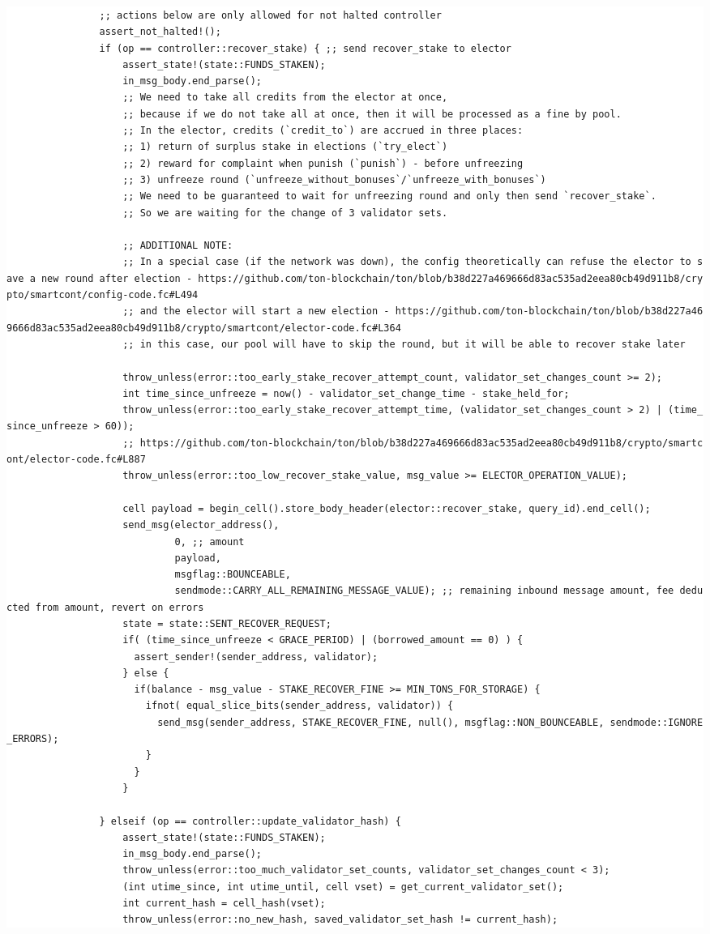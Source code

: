 ```func
                ;; actions below are only allowed for not halted controller
                assert_not_halted!();
                if (op == controller::recover_stake) { ;; send recover_stake to elector
                    assert_state!(state::FUNDS_STAKEN);
                    in_msg_body.end_parse();
                    ;; We need to take all credits from the elector at once,
                    ;; because if we do not take all at once, then it will be processed as a fine by pool.
                    ;; In the elector, credits (`credit_to`) are accrued in three places:
                    ;; 1) return of surplus stake in elections (`try_elect`)
                    ;; 2) reward for complaint when punish (`punish`) - before unfreezing
                    ;; 3) unfreeze round (`unfreeze_without_bonuses`/`unfreeze_with_bonuses`)
                    ;; We need to be guaranteed to wait for unfreezing round and only then send `recover_stake`.
                    ;; So we are waiting for the change of 3 validator sets.

                    ;; ADDITIONAL NOTE:
                    ;; In a special case (if the network was down), the config theoretically can refuse the elector to save a new round after election - https://github.com/ton-blockchain/ton/blob/b38d227a469666d83ac535ad2eea80cb49d911b8/crypto/smartcont/config-code.fc#L494
                    ;; and the elector will start a new election - https://github.com/ton-blockchain/ton/blob/b38d227a469666d83ac535ad2eea80cb49d911b8/crypto/smartcont/elector-code.fc#L364
                    ;; in this case, our pool will have to skip the round, but it will be able to recover stake later

                    throw_unless(error::too_early_stake_recover_attempt_count, validator_set_changes_count >= 2);
                    int time_since_unfreeze = now() - validator_set_change_time - stake_held_for;
                    throw_unless(error::too_early_stake_recover_attempt_time, (validator_set_changes_count > 2) | (time_since_unfreeze > 60));
                    ;; https://github.com/ton-blockchain/ton/blob/b38d227a469666d83ac535ad2eea80cb49d911b8/crypto/smartcont/elector-code.fc#L887
                    throw_unless(error::too_low_recover_stake_value, msg_value >= ELECTOR_OPERATION_VALUE);

                    cell payload = begin_cell().store_body_header(elector::recover_stake, query_id).end_cell();
                    send_msg(elector_address(),
                             0, ;; amount
                             payload,
                             msgflag::BOUNCEABLE,
                             sendmode::CARRY_ALL_REMAINING_MESSAGE_VALUE); ;; remaining inbound message amount, fee deducted from amount, revert on errors
                    state = state::SENT_RECOVER_REQUEST;
                    if( (time_since_unfreeze < GRACE_PERIOD) | (borrowed_amount == 0) ) {
                      assert_sender!(sender_address, validator);
                    } else {
                      if(balance - msg_value - STAKE_RECOVER_FINE >= MIN_TONS_FOR_STORAGE) {
                        ifnot( equal_slice_bits(sender_address, validator)) {
                          send_msg(sender_address, STAKE_RECOVER_FINE, null(), msgflag::NON_BOUNCEABLE, sendmode::IGNORE_ERRORS);
                        }
                      }
                    }

                } elseif (op == controller::update_validator_hash) {
                    assert_state!(state::FUNDS_STAKEN);
                    in_msg_body.end_parse();
                    throw_unless(error::too_much_validator_set_counts, validator_set_changes_count < 3);
                    (int utime_since, int utime_until, cell vset) = get_current_validator_set();
                    int current_hash = cell_hash(vset);
                    throw_unless(error::no_new_hash, saved_validator_set_hash != current_hash);
```